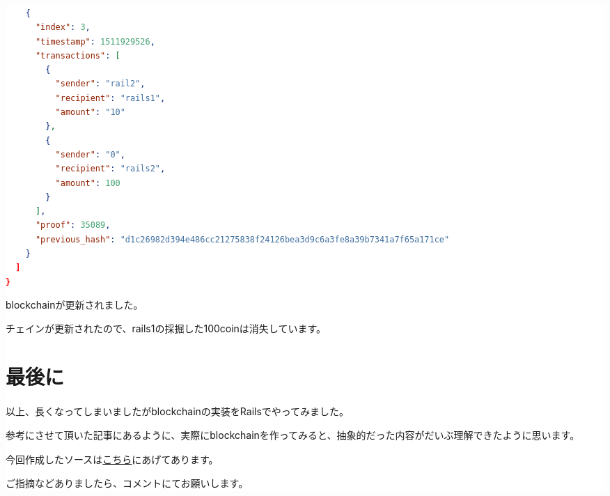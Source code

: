 ```json
    {
      "index": 3,
      "timestamp": 1511929526,
      "transactions": [
        {
          "sender": "rail2",
          "recipient": "rails1",
          "amount": "10"
        },
        {
          "sender": "0",
          "recipient": "rails2",
          "amount": 100
        }
      ],
      "proof": 35089,
      "previous_hash": "d1c26982d394e486cc21275838f24126bea3d9c6a3fe8a39b7341a7f65a171ce"
    }
  ]
}
```

blockchainが更新されました。

チェインが更新されたので、rails1の採掘した100coinは消失しています。

# 最後に
以上、長くなってしまいましたがblockchainの実装をRailsでやってみました。

参考にさせて頂いた記事にあるように、実際にblockchainを作ってみると、抽象的だった内容がだいぶ理解できたように思います。

今回作成したソースは[こちら](https://github.com/g-ozawa/blockchain-rails)にあげてあります。

ご指摘などありましたら、コメントにてお願いします。
